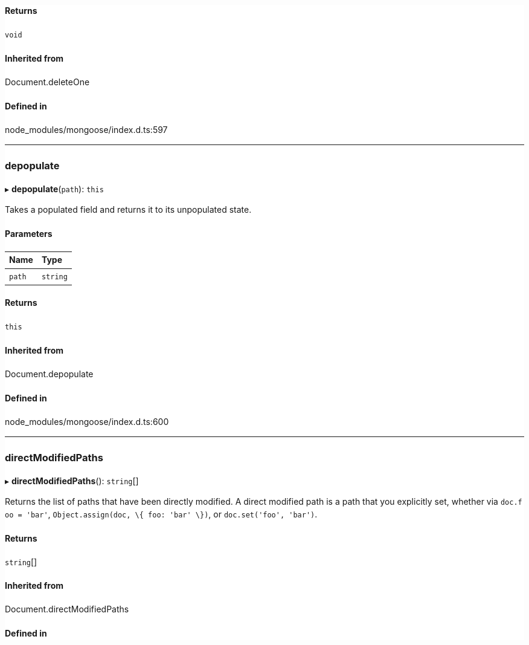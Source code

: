 #### Returns

`void`

#### Inherited from

Document.deleteOne

#### Defined in

node_modules/mongoose/index.d.ts:597

___

### depopulate

▸ **depopulate**(`path`): `this`

Takes a populated field and returns it to its unpopulated state.

#### Parameters

| Name | Type |
| :------ | :------ |
| `path` | `string` |

#### Returns

`this`

#### Inherited from

Document.depopulate

#### Defined in

node_modules/mongoose/index.d.ts:600

___

### directModifiedPaths

▸ **directModifiedPaths**(): `string`[]

Returns the list of paths that have been directly modified. A direct
modified path is a path that you explicitly set, whether via `doc.foo = 'bar'`,
`Object.assign(doc, \{ foo: 'bar' \})`, or `doc.set('foo', 'bar')`.

#### Returns

`string`[]

#### Inherited from

Document.directModifiedPaths

#### Defined in
